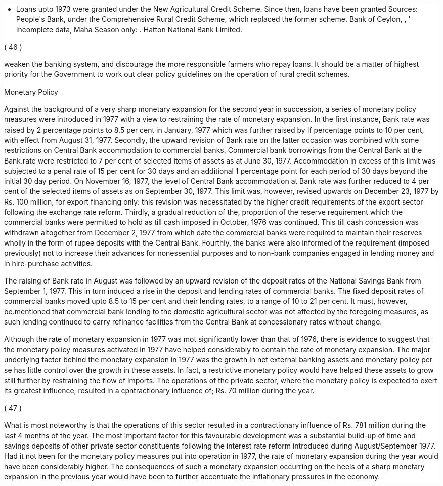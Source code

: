 * Loans upto 1973 were granted under the New Agricultural Credit Scheme. Since then, loans have been granted Sources: People's Bank, under the Comprehensive Rural Credit Scheme, which replaced the former scheme. Bank of Ceylon, , ' Incomplete data, Maha Season only: . Hatton National Bank Limited.

( 46 )

weaken the banking system, and discourage the more responsible farmers who repay loans. It should be a matter of highest priority for the Government to work out clear policy guidelines on the operation of rural credit schemes.

Monetary Policy

Against the background of a very sharp monetary expansion for the second year in succession, a series of monetary policy measures were introduced in 1977 with a view to restraining the rate of monetary expansion. In the first instance, Bank rate was raised by 2 percentage points to 8.5 per cent in January, 1977 which was further raised by If percentage points to 10 per cent, with effect from August 31, 1977. Secondly, the upward revision of Bank rate on the latter occasion was combined with some restrictions on Central Bank accommodation to commercial banks. Com­mercial bank borrowings from the Central Bank at the Bank.rate were restricted to 7 per cent of selected items of assets as at June 30, 1977. Accommodation in excess of this limit was subjected to a penal rate of 15 per cent for 30 days and an additional 1 percentage point for each period of 30 days beyond the initial 30 day period. On November 16, 1977, the level of Central Bank accommodation at Bank rate was further reduced to 4 per cent of the selected items of assets as on September 30, 1977. This limit was, however, revised upwards on December 23, 1977 by Rs. 100 million, for export financing only: this revision was necessitated by the higher credit require­ments of the export sector following the exchange rate reform. Thirdly, a gradual reduction of the, proportion of the reserve requirement which the commercial banks were permitted to hold as till cash imposed in October, 1976 was continued. This till cash concession was withdrawn altogether from December 2, 1977 from which date the commercial banks were required to maintain their reserves wholly in the form of rupee deposits with the Central Bank. Fourthly, the banks were also informed of the requirement (imposed previously) not to increase their advances for non­essential purposes and to non-bank companies engaged in lending money and in hire-purchase activities.

The raising of Bank rate in August was followed by an upward revision of the deposit rates of the National Savings Bank from September 1, 1977. This in turn induced a rise in the deposit and lending rates of commercial banks. The fixed deposit rates of commercial banks moved upto 8.5 to 15 per cent and their lending rates, to a range of 10 to 21 per cent. It must, however, be.mentioned that com­mercial bank lending to the domestic agricultural sector was not affected by the foregoing measures, as such lending continued to carry refinance facilities from the Central Bank at concessionary rates without change.

Although the rate of monetary expansion in 1977 was mot significantly lower than that of 1976, there is evidence to suggest that the monetary policy measures activated in 1977 have helped considerably to contain the rate of monetary expansion. The major underlying factor behind the monetary expansion in 1977 was the growth in net external banking assets and monetary policy per se has little control over the growth in these assets. In fact, a restrictive monetary policy would have helped these assets to grow still further by restraining the flow of imports. The operations of the private sector, where the monetary policy is expected to exert its greatest influence, resulted in a cpntractionary influence of; Rs. 70 million during the year.

( 47 )

What is most noteworthy is that the operations of this sector resulted in a contract­ionary influence of Rs. 781 million during the last 4 months of the year. The most important factor for this favourable development was a substantial build-up of time and savings deposits of other private sector constituents following the interest rate reform introduced during August/September 1977. Had it not been for the monetary policy measures put into operation in 1977, the rate of monetary expan­sion during the year would have been considerably higher. The consequences of such a monetary expansion occurring on the heels of a sharp monetary expansion in the previous year would have been to further accentuate the inflationary pressures in the economy.